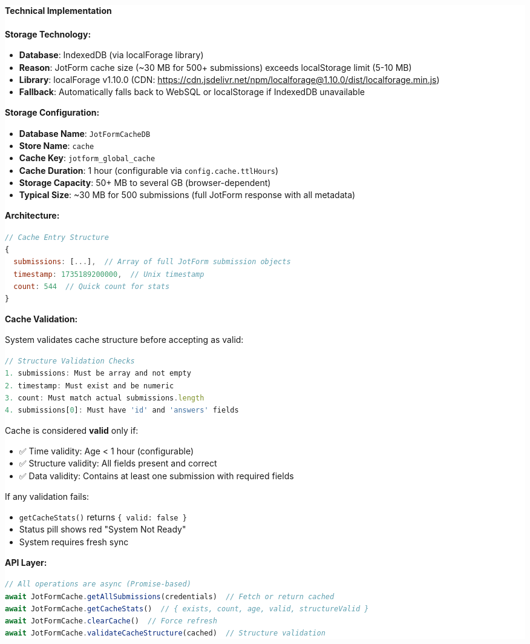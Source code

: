 #### Technical Implementation

**Storage Technology:**
- **Database**: IndexedDB (via localForage library)
- **Reason**: JotForm cache size (~30 MB for 500+ submissions) exceeds localStorage limit (5-10 MB)
- **Library**: localForage v1.10.0 (CDN: https://cdn.jsdelivr.net/npm/localforage@1.10.0/dist/localforage.min.js)
- **Fallback**: Automatically falls back to WebSQL or localStorage if IndexedDB unavailable

**Storage Configuration:**
- **Database Name**: `JotFormCacheDB`
- **Store Name**: `cache`
- **Cache Key**: `jotform_global_cache`
- **Cache Duration**: 1 hour (configurable via `config.cache.ttlHours`)
- **Storage Capacity**: 50+ MB to several GB (browser-dependent)
- **Typical Size**: ~30 MB for 500 submissions (full JotForm response with all metadata)

**Architecture:**
```javascript
// Cache Entry Structure
{
  submissions: [...],  // Array of full JotForm submission objects
  timestamp: 1735189200000,  // Unix timestamp
  count: 544  // Quick count for stats
}
```

**Cache Validation:**

System validates cache structure before accepting as valid:

```javascript
// Structure Validation Checks
1. submissions: Must be array and not empty
2. timestamp: Must exist and be numeric
3. count: Must match actual submissions.length
4. submissions[0]: Must have 'id' and 'answers' fields
```

Cache is considered **valid** only if:
- ✅ Time validity: Age < 1 hour (configurable)
- ✅ Structure validity: All fields present and correct
- ✅ Data validity: Contains at least one submission with required fields

If any validation fails:
- `getCacheStats()` returns `{ valid: false }`
- Status pill shows red "System Not Ready"
- System requires fresh sync

**API Layer:**
```javascript
// All operations are async (Promise-based)
await JotFormCache.getAllSubmissions(credentials)  // Fetch or return cached
await JotFormCache.getCacheStats()  // { exists, count, age, valid, structureValid }
await JotFormCache.clearCache()  // Force refresh
await JotFormCache.validateCacheStructure(cached)  // Structure validation
```
